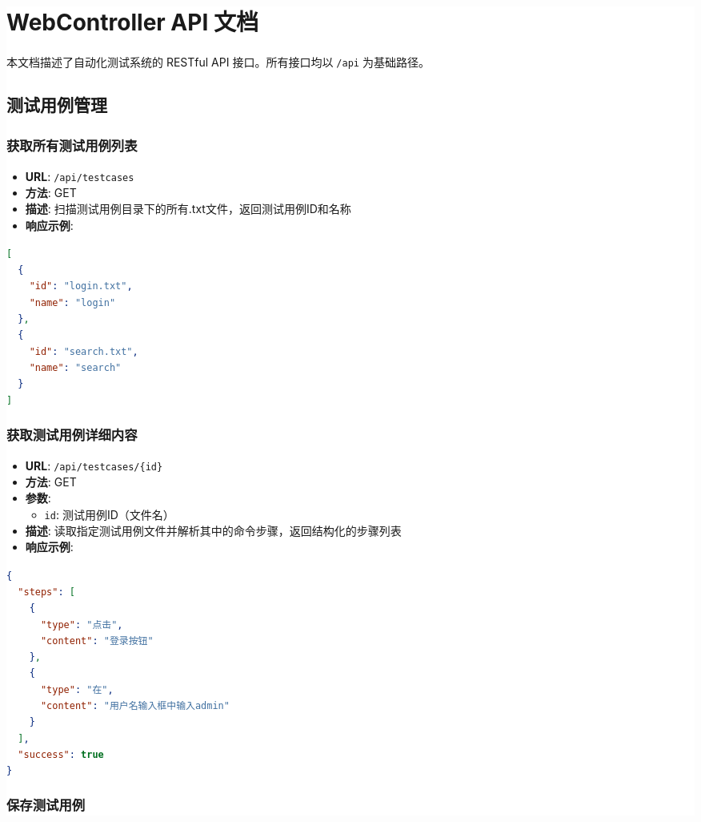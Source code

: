 # WebController API 文档

本文档描述了自动化测试系统的 RESTful API 接口。所有接口均以 `/api` 为基础路径。

## 测试用例管理

### 获取所有测试用例列表

- **URL**: `/api/testcases`
- **方法**: GET
- **描述**: 扫描测试用例目录下的所有.txt文件，返回测试用例ID和名称
- **响应示例**:
```json
[
  {
    "id": "login.txt",
    "name": "login"
  },
  {
    "id": "search.txt",
    "name": "search"
  }
]
```

### 获取测试用例详细内容

- **URL**: `/api/testcases/{id}`
- **方法**: GET
- **参数**:
  - `id`: 测试用例ID（文件名）
- **描述**: 读取指定测试用例文件并解析其中的命令步骤，返回结构化的步骤列表
- **响应示例**:
```json
{
  "steps": [
    {
      "type": "点击",
      "content": "登录按钮"
    },
    {
      "type": "在",
      "content": "用户名输入框中输入admin"
    }
  ],
  "success": true
}
```

### 保存测试用例
